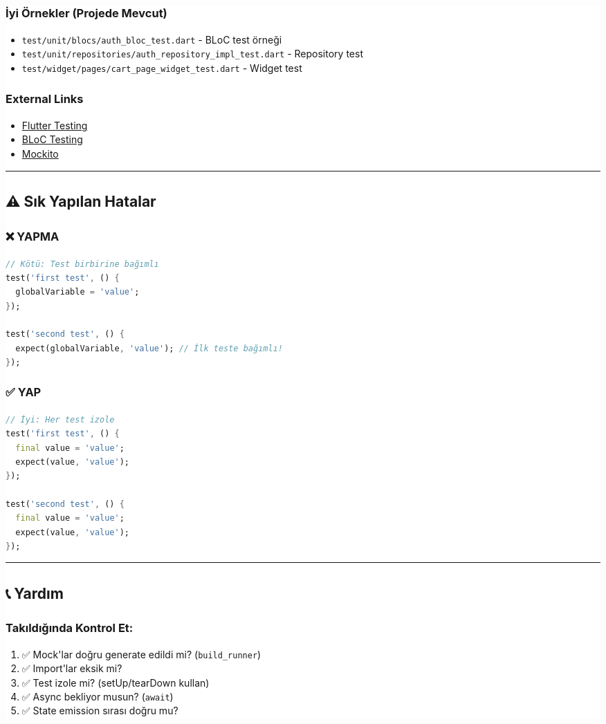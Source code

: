 ### İyi Örnekler (Projede Mevcut)
- `test/unit/blocs/auth_bloc_test.dart` - BLoC test örneği
- `test/unit/repositories/auth_repository_impl_test.dart` - Repository test
- `test/widget/pages/cart_page_widget_test.dart` - Widget test

### External Links
- [Flutter Testing](https://docs.flutter.dev/testing)
- [BLoC Testing](https://bloclibrary.dev/#/testing)
- [Mockito](https://pub.dev/packages/mockito)

---

## ⚠️ Sık Yapılan Hatalar

### ❌ YAPMA
```dart
// Kötü: Test birbirine bağımlı
test('first test', () {
  globalVariable = 'value';
});

test('second test', () {
  expect(globalVariable, 'value'); // İlk teste bağımlı!
});
```

### ✅ YAP
```dart
// İyi: Her test izole
test('first test', () {
  final value = 'value';
  expect(value, 'value');
});

test('second test', () {
  final value = 'value';
  expect(value, 'value');
});
```

---

## 📞 Yardım

### Takıldığında Kontrol Et:
1. ✅ Mock'lar doğru generate edildi mi? (`build_runner`)
2. ✅ Import'lar eksik mi?
3. ✅ Test izole mi? (setUp/tearDown kullan)
4. ✅ Async bekliyor musun? (`await`)
5. ✅ State emission sırası doğru mu?
